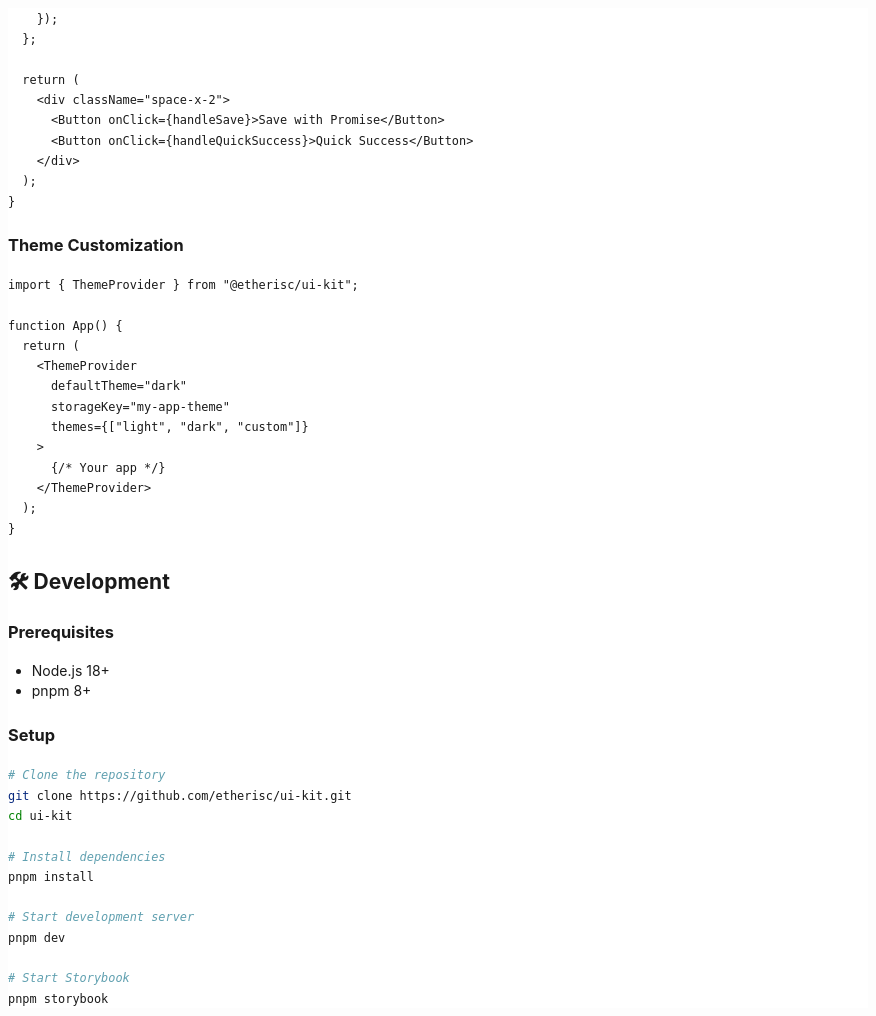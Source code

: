 ```tsx
    });
  };

  return (
    <div className="space-x-2">
      <Button onClick={handleSave}>Save with Promise</Button>
      <Button onClick={handleQuickSuccess}>Quick Success</Button>
    </div>
  );
}
```

### Theme Customization

```tsx
import { ThemeProvider } from "@etherisc/ui-kit";

function App() {
  return (
    <ThemeProvider
      defaultTheme="dark"
      storageKey="my-app-theme"
      themes={["light", "dark", "custom"]}
    >
      {/* Your app */}
    </ThemeProvider>
  );
}
```

## 🛠️ Development

### Prerequisites

- Node.js 18+
- pnpm 8+

### Setup

```bash
# Clone the repository
git clone https://github.com/etherisc/ui-kit.git
cd ui-kit

# Install dependencies
pnpm install

# Start development server
pnpm dev

# Start Storybook
pnpm storybook
```
